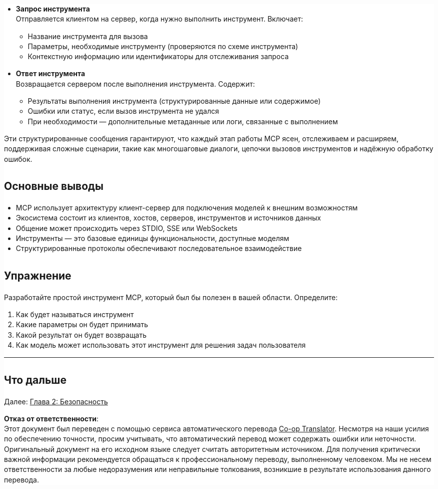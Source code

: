 - **Запрос инструмента**  
  Отправляется клиентом на сервер, когда нужно выполнить инструмент. Включает:
  - Название инструмента для вызова
  - Параметры, необходимые инструменту (проверяются по схеме инструмента)
  - Контекстную информацию или идентификаторы для отслеживания запроса

- **Ответ инструмента**  
  Возвращается сервером после выполнения инструмента. Содержит:
  - Результаты выполнения инструмента (структурированные данные или содержимое)
  - Ошибки или статус, если вызов инструмента не удался
  - При необходимости — дополнительные метаданные или логи, связанные с выполнением

Эти структурированные сообщения гарантируют, что каждый этап работы MCP ясен, отслеживаем и расширяем, поддерживая сложные сценарии, такие как многошаговые диалоги, цепочки вызовов инструментов и надёжную обработку ошибок.

## Основные выводы

- MCP использует архитектуру клиент-сервер для подключения моделей к внешним возможностям
- Экосистема состоит из клиентов, хостов, серверов, инструментов и источников данных
- Общение может происходить через STDIO, SSE или WebSockets
- Инструменты — это базовые единицы функциональности, доступные моделям
- Структурированные протоколы обеспечивают последовательное взаимодействие

## Упражнение

Разработайте простой инструмент MCP, который был бы полезен в вашей области. Определите:
1. Как будет называться инструмент
2. Какие параметры он будет принимать
3. Какой результат он будет возвращать
4. Как модель может использовать этот инструмент для решения задач пользователя


---

## Что дальше

Далее: [Глава 2: Безопасность](../02-Security/README.md)

**Отказ от ответственности**:  
Этот документ был переведен с помощью сервиса автоматического перевода [Co-op Translator](https://github.com/Azure/co-op-translator). Несмотря на наши усилия по обеспечению точности, просим учитывать, что автоматический перевод может содержать ошибки или неточности. Оригинальный документ на его исходном языке следует считать авторитетным источником. Для получения критически важной информации рекомендуется обращаться к профессиональному переводу, выполненному человеком. Мы не несем ответственности за любые недоразумения или неправильные толкования, возникшие в результате использования данного перевода.